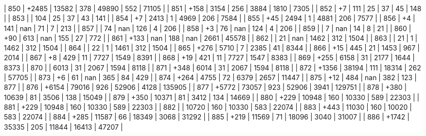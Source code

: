 |  850 |  +2485 |  13582           |        378 |       49890 |      552 |   71105 |
|  851 |   +158 |   3154           |        256 |        3884 |     1810 |    7305 |
|  852 |     +7 |    111           |         25 |          37 |       45 |     148 |
|  853 |        |    104           |         25 |          37 |       43 |     141 |
|  854 |     +7 |   2413           |          1 |        4969 |      206 |    7584 |
|  855 |    +45 |   2494           |          1 |        4881 |      206 |    7577 |
|  856 |     +4 |    141           |        nan |          71 |        7 |     213 |
|  857 |        |     74           |        nan |         126 |        4 |     206 |
|  858 |     +3 |     76           |        nan |         124 |        4 |     206 |
|  859 |        |      7           |        nan |          14 |        8 |      21 |
|  860 |    +90 |    613           |        nan |         155 |       27 |     772 |
|  861 |   +133 |    nan           |        188 |         nan |     2661 |   45578 |
|  862 |        |     21           |        nan |        1462 |      312 |    1504 |
|  863 |        |     21           |          1 |        1462 |      312 |    1504 |
|  864 |        |     22           |          1 |        1461 |      312 |    1504 |
|  865 |   +276 |   5710           |          7 |        2385 |       41 |    8344 |
|  866 |    +15 |    445           |         21 |        1453 |      967 |    2014 |
|  867 |     +8 |    429           |         11 |        7727 |     1549 |    8391 |
|  868 |    +19 |    421           |         11 |        7727 |     1547 |    8383 |
|  869 |   +255 |   6158           |         31 |        2177 |     1644 |    8373 |
|  870 |        |   6013           |         31 |        2067 |     1594 |    8118 |
|  871 |   +348 |   6014           |         31 |        2067 |     1594 |    8118 |
|  872 |  +1356 |  38194           |        111 |       18314 |      262 |   57705 |
|  873 |     +6 |     61           |        nan |         365 |       84 |     429 |
|  874 |   +264 |   4755           |         72 |        6379 |     2657 |   11447 |
|  875 |    +12 |    484           |        nan |         382 |      123 |     877 |
|  876 |  +6154 |  79016           |        926 |       52906 |     4128 |  135905 |
|  877 |  +5772 |  73057           |        923 |       52906 |     3941 |  129751 |
|  878 |   +380 |  10639           |         81 |        3506 |      138 |   15049 |
|  879 |   +350 |  10371           |         81 |        3412 |      134 |   14669 |
|  880 |   +229 |  10948           |        160 |       10330 |      589 |   22303 |
|  881 |   +229 |  10948           |        160 |       10330 |      589 |   22303 |
|  882 |        |  10720           |        160 |       10330 |      583 |   22074 |
|  883 |   +443 |  11030           |        160 |       10020 |      583 |   22074 |
|  884 |   +285 |  11587           |         66 |       18349 |     3068 |   31292 |
|  885 |   +219 |  11569           |         71 |       18096 |     3040 |   31007 |
|  886 |  +1742 |  35335           |        205 |       11844 |    16413 |   47207 |